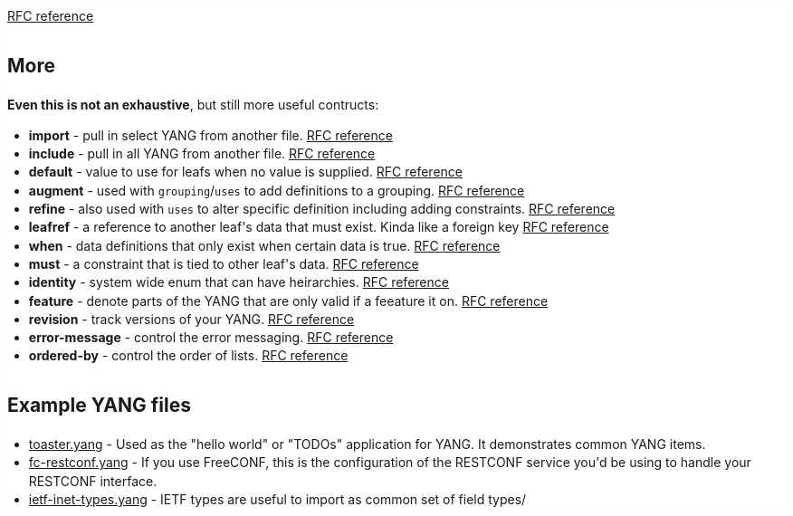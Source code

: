 [RFC reference](https://datatracker.ietf.org/doc/html/rfc7950#section-7.19)

## More

**Even this is not an exhaustive**, but still more useful contructs:

* **import** - pull in select YANG from another file. [RFC reference](https://datatracker.ietf.org/doc/html/rfc7950#section-7.1.5)
* **include** - pull in all YANG from another file. [RFC reference](https://datatracker.ietf.org/doc/html/rfc7950#section-7.1.6)
* **default** - value to use for leafs when no value is supplied. [RFC reference](https://datatracker.ietf.org/doc/html/rfc7950#section-7.6.1)
* **augment** - used with `grouping`/`uses` to add definitions to a grouping. [RFC reference](https://datatracker.ietf.org/doc/html/rfc7950#section-7.17)
* **refine** - also used with `uses` to alter specific definition including adding constraints. [RFC reference](https://datatracker.ietf.org/doc/html/rfc7950#section-7.13.2)
* **leafref** - a reference to another leaf's data that must exist.  Kinda like a foreign key [RFC reference](https://datatracker.ietf.org/doc/html/rfc7950#section-9.9)
* **when** - data definitions that only exist when certain data is true. [RFC reference](https://datatracker.ietf.org/doc/html/rfc7950#section-7.21.5)
* **must** - a constraint that is tied to other leaf's data. [RFC reference](https://datatracker.ietf.org/doc/html/rfc7950#section-7.5.3)
* **identity** - system wide enum that can have heirarchies. [RFC reference](https://datatracker.ietf.org/doc/html/rfc7950#section-7.18)
* **feature** - denote parts of the YANG that are only valid if a feeature it on. [RFC reference](https://datatracker.ietf.org/doc/html/rfc7950#section-7.20.1)
* **revision** - track versions of your YANG. [RFC reference](https://datatracker.ietf.org/doc/html/rfc7950#section-7.1.9)
* **error-message** - control the error messaging. [RFC reference](https://datatracker.ietf.org/doc/html/rfc7950#section-7.5.4.1)
* **ordered-by** - control the order of lists. [RFC reference](https://datatracker.ietf.org/doc/html/rfc7950#section-7.7.7)

## Example YANG files

* [toaster.yang](https://github.com/YangModels/yang/blob/main/experimental/odp/toaster.yang) - Used as the "hello world" or "TODOs" application for YANG.  It demonstrates common YANG items.
* [fc-restconf.yang](https://github.com/freeconf/restconf/blob/master/yang/fc-restconf.yang) - If you use FreeCONF, this is the configuration of the RESTCONF service you'd be using to handle your RESTCONF interface.
* [ietf-inet-types.yang](https://github.com/freeconf/restconf/blob/master/yang/ietf-inet-types.yang) - IETF types are useful to import as common set of field types/